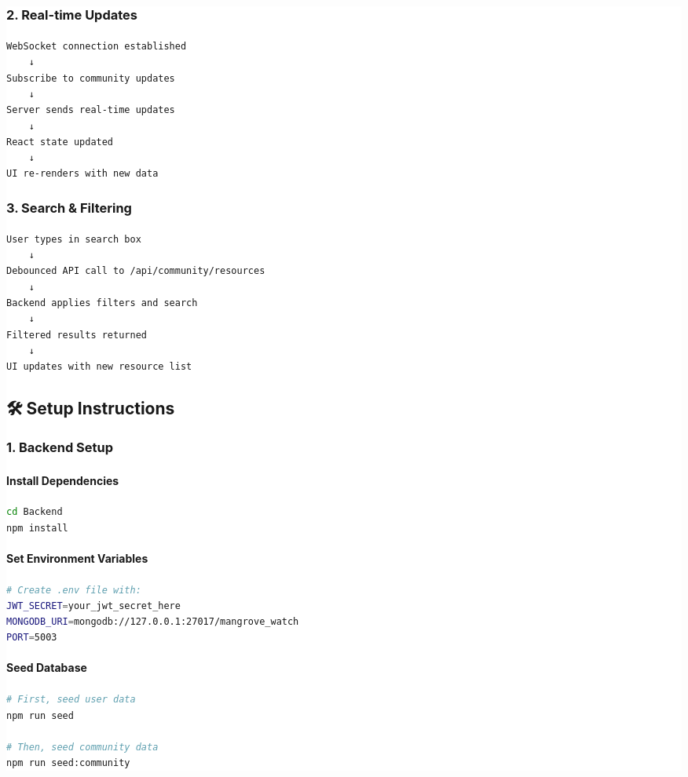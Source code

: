 ### 2. Real-time Updates
```
WebSocket connection established
    ↓
Subscribe to community updates
    ↓
Server sends real-time updates
    ↓
React state updated
    ↓
UI re-renders with new data
```

### 3. Search & Filtering
```
User types in search box
    ↓
Debounced API call to /api/community/resources
    ↓
Backend applies filters and search
    ↓
Filtered results returned
    ↓
UI updates with new resource list
```

## 🛠️ Setup Instructions

### 1. Backend Setup

#### Install Dependencies
```bash
cd Backend
npm install
```

#### Set Environment Variables
```bash
# Create .env file with:
JWT_SECRET=your_jwt_secret_here
MONGODB_URI=mongodb://127.0.0.1:27017/mangrove_watch
PORT=5003
```

#### Seed Database
```bash
# First, seed user data
npm run seed

# Then, seed community data
npm run seed:community
```
